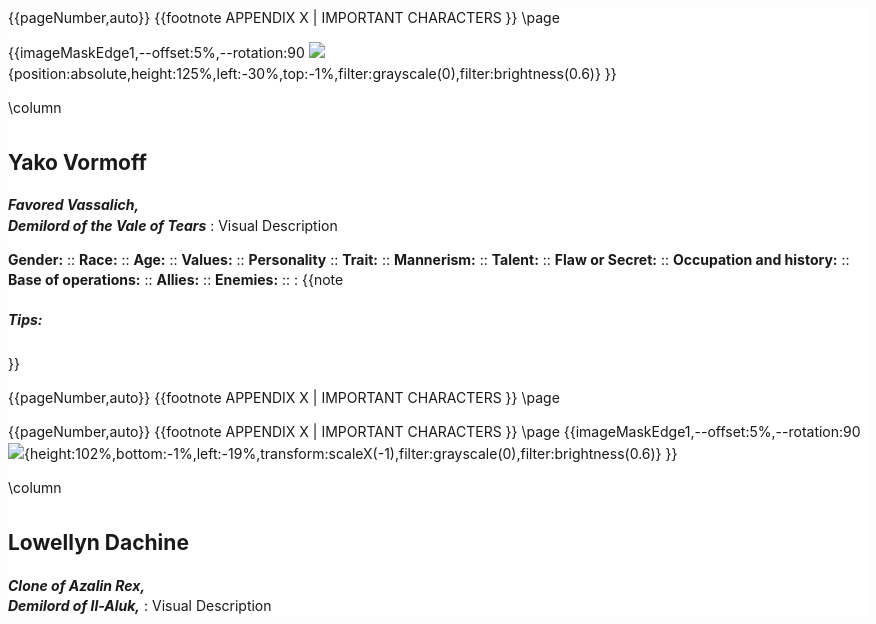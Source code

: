 

{{pageNumber,auto}}
{{footnote APPENDIX X | IMPORTANT CHARACTERS }}
\page

{{imageMaskEdge1,--offset:5%,--rotation:90
  ![](https://cdn.discordapp.com/attachments/1197123956117876796/1203781869708116089/vengrath_portrait_book_cover_illustration_by_jean_-_baptiste_mo_c5b0ec75-2189-4bc7-ba3b-552aaec0689b.png?ex=65d2583a&is=65bfe33a&hm=1d45bb8bd64630b388d461bc064af7a812c7a3555afd0d2bfcab7846454f639a&){position:absolute,height:125%,left:-30%,top:-1%,filter:grayscale(0),filter:brightness(0.6)}
}}


\column
## Yako Vormoff
***Favored Vassalich,   
Demilord of the Vale of Tears***
:
Visual Description

**Gender:** :: 
**Race:** :: 
**Age:** :: 
**Values:** :: 
**Personality** :: 
**Trait:** ::
**Mannerism:** ::
**Talent:** ::
**Flaw or Secret:** ::
**Occupation and history:** ::
**Base of operations:** ::
**Allies:** ::
**Enemies:** ::
:
{{note
##### Tips:

}}


{{pageNumber,auto}}
{{footnote APPENDIX X | IMPORTANT CHARACTERS }}
\page


{{pageNumber,auto}}
{{footnote APPENDIX X | IMPORTANT CHARACTERS }}
\page
{{imageMaskEdge1,--offset:5%,--rotation:90
  ![](https://cdn.midjourney.com/581a8e2d-68c6-46bd-b62a-3919cda88457/0_3.webp){height:102%,bottom:-1%,left:-19%,transform:scaleX(-1),filter:grayscale(0),filter:brightness(0.6)}
}}


\column
## Lowellyn Dachine
***Clone of Azalin Rex,  
Demilord of Il-Aluk,***
:
Visual Description
